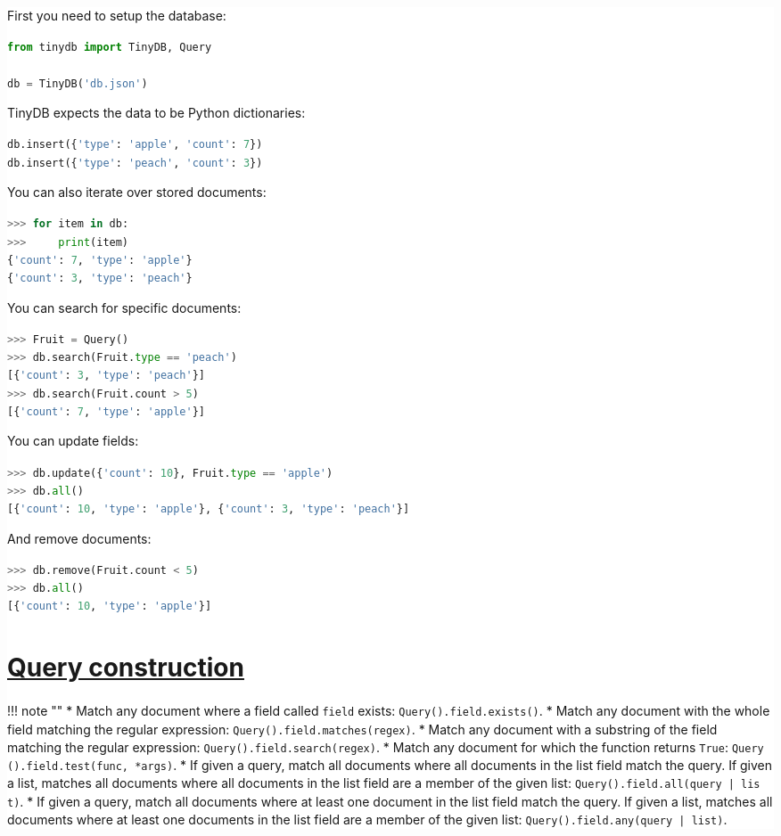 First you need to setup the database:

```python
from tinydb import TinyDB, Query

db = TinyDB('db.json')
```

TinyDB expects the data to be Python dictionaries:

```python
db.insert({'type': 'apple', 'count': 7})
db.insert({'type': 'peach', 'count': 3})
```

You can also iterate over stored documents:

```python
>>> for item in db:
>>>     print(item)
{'count': 7, 'type': 'apple'}
{'count': 3, 'type': 'peach'}
```

You can search for specific documents:

```python
>>> Fruit = Query()
>>> db.search(Fruit.type == 'peach')
[{'count': 3, 'type': 'peach'}]
>>> db.search(Fruit.count > 5)
[{'count': 7, 'type': 'apple'}]
```

You can update fields:

```python
>>> db.update({'count': 10}, Fruit.type == 'apple')
>>> db.all()
[{'count': 10, 'type': 'apple'}, {'count': 3, 'type': 'peach'}]
```

And remove documents:

```python
>>> db.remove(Fruit.count < 5)
>>> db.all()
[{'count': 10, 'type': 'apple'}]
```

# [Query construction](https://tinydb.readthedocs.io/en/latest/usage.html#queries)

!!! note ""
    * Match any document where a field called `field` exists:
        `Query().field.exists()`.
    * Match any document with the whole field matching the regular expression:
        `Query().field.matches(regex)`.
    * Match any document with a substring of the field matching the regular
        expression: `Query().field.search(regex)`.
    * Match any document for which the function returns `True`:
        `Query().field.test(func, *args)`.
    * If given a query, match all documents where all documents in the list
        field match the query. If given a list, matches all documents where all
        documents in the list field are a member of the given list:
        `Query().field.all(query | list)`.
    * If given a query, match all documents where at least one document in the
        list field match the query. If given a list, matches all documents where
        at least one documents in the list field are a member of the given list:
        `Query().field.any(query | list)`.